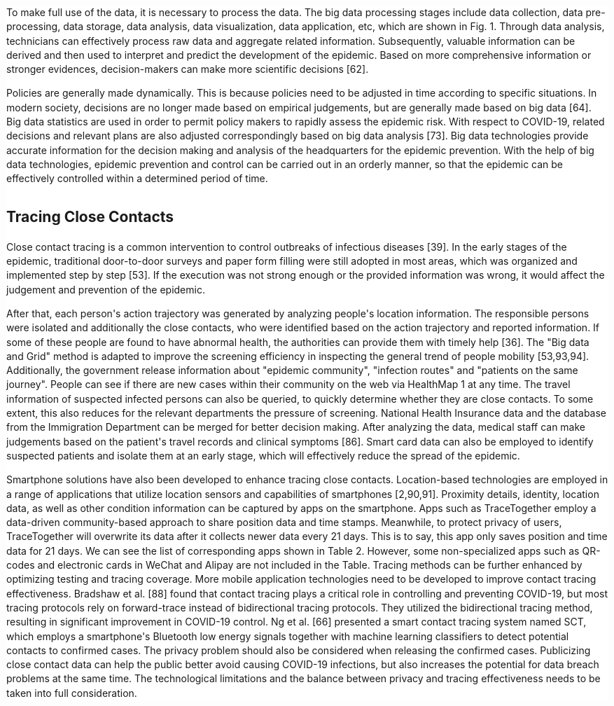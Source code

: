 To make full use of the data, it is necessary to process the data. The big data processing stages include data collection, data pre-processing, data storage, data analysis, data visualization, data application, etc, which are shown in Fig. 1. Through data analysis, technicians can effectively process raw data and aggregate related information. Subsequently, valuable information can be derived and then used to interpret and predict the development of the epidemic. Based on more comprehensive information or stronger evidences, decision-makers can make more scientific decisions [62].

Policies are generally made dynamically. This is because policies need to be adjusted in time according to specific situations. In modern society, decisions are no longer made based on empirical judgements, but are generally made based on big data [64]. Big data statistics are used in order to permit policy makers to rapidly assess the epidemic risk. With respect to COVID-19, related decisions and relevant plans are also adjusted correspondingly based on big data analysis [73]. Big data technologies provide accurate information for the decision making and analysis of the headquarters for the epidemic prevention. With the help of big data technologies, epidemic prevention and control can be carried out in an orderly manner, so that the epidemic can be effectively controlled within a determined period of time.


## Tracing Close Contacts

Close contact tracing is a common intervention to control outbreaks of infectious diseases [39]. In the early stages of the epidemic, traditional door-to-door surveys and paper form filling were still adopted in most areas, which was organized and implemented step by step [53]. If the execution was not strong enough or the provided information was wrong, it would affect the judgement and prevention of the epidemic.

After that, each person's action trajectory was generated by analyzing people's location information. The responsible persons were isolated and additionally the close contacts, who were identified based on the action trajectory and reported information. If some of these people are found to have abnormal health, the authorities can provide them with timely help [36]. The "Big data and Grid" method is adapted to improve the screening efficiency in inspecting the general trend of people mobility [53,93,94]. Additionally, the government release information about "epidemic community", "infection routes" and "patients on the same journey". People can see if there are new cases within their community on the web via HealthMap 1 at any time. The travel information of suspected infected persons can also be queried, to quickly determine whether they are close contacts. To some extent, this also reduces for the relevant departments the pressure of screening. National Health Insurance data and the database from the Immigration Department can be merged for better decision making. After analyzing the data, medical staff can make judgements based on the patient's travel records and clinical symptoms [86]. Smart card data can also be employed to identify suspected patients and isolate them at an early stage, which will effectively reduce the spread of the epidemic.

Smartphone solutions have also been developed to enhance tracing close contacts. Location-based technologies are employed in a range of applications that utilize location sensors and capabilities of smartphones [2,90,91]. Proximity details, identity, location data, as well as other condition information can be captured by apps on the smartphone. Apps such as TraceTogether employ a data-driven community-based approach to share position data and time stamps. Meanwhile, to protect privacy of users, TraceTogether will overwrite its data after it collects newer data every 21 days. This is to say, this app only saves position and time data for 21 days. We can see the list of corresponding apps shown in Table 2. However, some non-specialized apps such as QR-codes and electronic cards in WeChat and Alipay are not included in the Table. Tracing methods can be further enhanced by optimizing testing and tracing coverage. More mobile application technologies need to be developed to improve contact tracing effectiveness. Bradshaw et al. [88] found that contact tracing plays a critical role in controlling and preventing COVID-19, but most tracing protocols rely on forward-trace instead of bidirectional tracing protocols. They utilized the bidirectional tracing method, resulting in significant improvement in COVID-19 control. Ng et al. [66] presented a smart contact tracing system named SCT, which employs a smartphone's Bluetooth low energy signals together with machine learning classifiers to detect potential contacts to confirmed cases. The privacy problem should also be considered when releasing the confirmed cases. Publicizing close contact data can help the public better avoid causing COVID-19 infections, but also increases the potential for data breach problems at the same time. The technological limitations and the balance between privacy and tracing effectiveness needs to be taken into full consideration.
